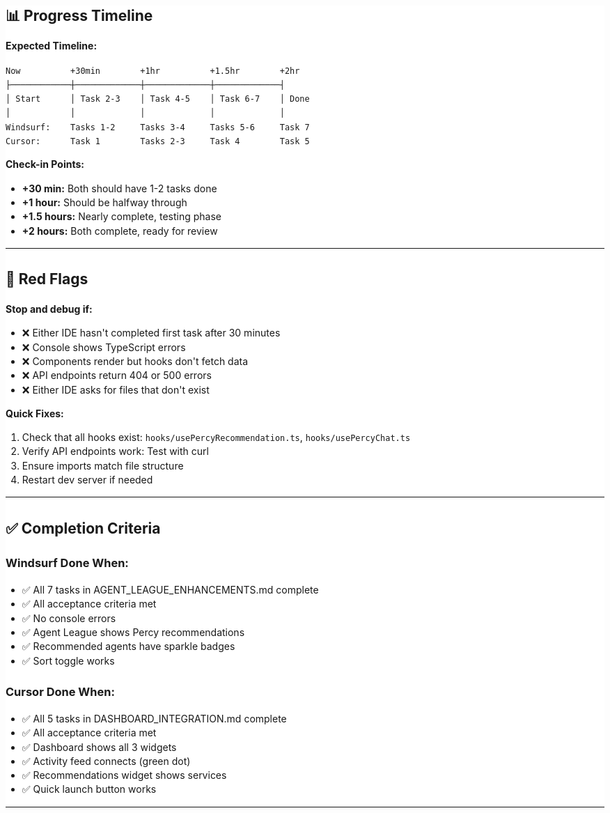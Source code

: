 
## 📊 Progress Timeline

**Expected Timeline:**
```
Now          +30min        +1hr          +1.5hr        +2hr
├────────────┼─────────────┼─────────────┼─────────────┤
│ Start      │ Task 2-3    │ Task 4-5    │ Task 6-7    │ Done
│            │             │             │             │
Windsurf:    Tasks 1-2     Tasks 3-4     Tasks 5-6     Task 7
Cursor:      Task 1        Tasks 2-3     Task 4        Task 5
```

**Check-in Points:**
- **+30 min:** Both should have 1-2 tasks done
- **+1 hour:** Should be halfway through
- **+1.5 hours:** Nearly complete, testing phase
- **+2 hours:** Both complete, ready for review

---

## 🚨 Red Flags

**Stop and debug if:**
- ❌ Either IDE hasn't completed first task after 30 minutes
- ❌ Console shows TypeScript errors
- ❌ Components render but hooks don't fetch data
- ❌ API endpoints return 404 or 500 errors
- ❌ Either IDE asks for files that don't exist

**Quick Fixes:**
1. Check that all hooks exist: `hooks/usePercyRecommendation.ts`, `hooks/usePercyChat.ts`
2. Verify API endpoints work: Test with curl
3. Ensure imports match file structure
4. Restart dev server if needed

---

## ✅ Completion Criteria

### **Windsurf Done When:**
- ✅ All 7 tasks in AGENT_LEAGUE_ENHANCEMENTS.md complete
- ✅ All acceptance criteria met
- ✅ No console errors
- ✅ Agent League shows Percy recommendations
- ✅ Recommended agents have sparkle badges
- ✅ Sort toggle works

### **Cursor Done When:**
- ✅ All 5 tasks in DASHBOARD_INTEGRATION.md complete
- ✅ All acceptance criteria met
- ✅ Dashboard shows all 3 widgets
- ✅ Activity feed connects (green dot)
- ✅ Recommendations widget shows services
- ✅ Quick launch button works

---